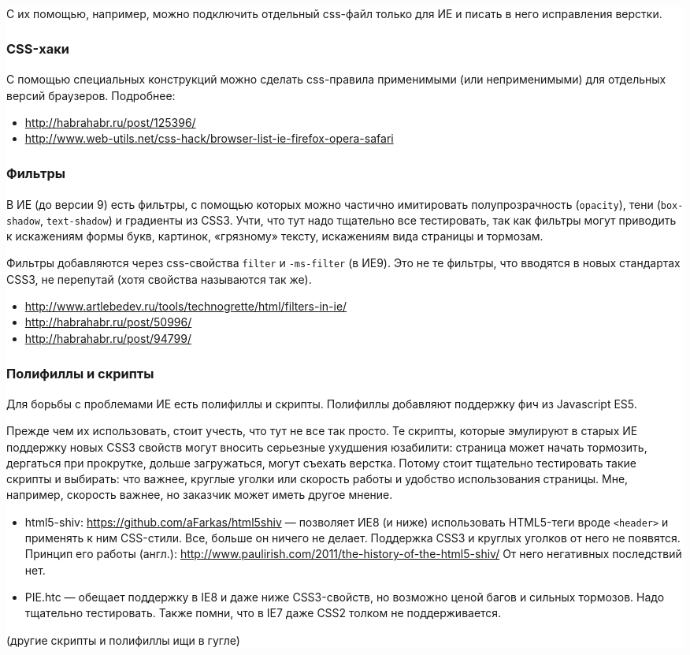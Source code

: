 С их помощью, например, можно подключить отдельный css-файл только для ИЕ и писать в него исправления верстки.

### CSS-хаки

С помощью специальных конструкций можно сделать css-правила применимыми (или неприменимыми) для отдельных версий браузеров. Подробнее: 

- http://habrahabr.ru/post/125396/
- http://www.web-utils.net/css-hack/browser-list-ie-firefox-opera-safari

### Фильтры

В ИЕ (до версии 9) есть фильтры, с помощью которых можно частично имитировать полупрозрачность (`opacity`), тени (`box-shadow`, `text-shadow`) и градиенты из CSS3. Учти, что тут надо тщательно все тестировать, так как фильтры могут приводить к искажениям формы букв, картинок, «грязному» тексту, искажениям вида страницы и тормозам.

Фильтры добавляются через css-свойства `filter` и `-ms-filter` (в ИЕ9). Это не те фильтры, что вводятся в новых стандартах CSS3, не перепутай (хотя свойства называются так же).

- http://www.artlebedev.ru/tools/technogrette/html/filters-in-ie/
- http://habrahabr.ru/post/50996/
- http://habrahabr.ru/post/94799/

### Полифиллы и скрипты

Для борьбы с проблемами ИЕ есть полифиллы и скрипты. Полифиллы добавляют поддержку фич из Javascript ES5.

Прежде чем их использовать, стоит учесть, что тут не все так просто. Те скрипты, которые эмулируют в старых ИЕ поддержку новых CSS3 свойств могут вносить серьезные ухудшения юзабилити: страница может начать тормозить, дергаться при прокрутке, дольше загружаться, могут съехать верстка. Потому стоит тщательно тестировать такие скрипты и выбирать: что важнее, круглые уголки или скорость работы и удобство использования страницы. Мне, например, скорость важнее, но заказчик может иметь другое мнение.

- html5-shiv: https://github.com/aFarkas/html5shiv — позволяет ИЕ8 (и ниже) использовать HTML5-теги вроде `<header>` и применять к ним CSS-стили. Все, больше он ничего не делает. Поддержка CSS3 и круглых уголков от него не появятся. Принцип его работы (англ.): http://www.paulirish.com/2011/the-history-of-the-html5-shiv/ От него  негативных последствий нет.

- PIE.htc — обещает поддержку в IE8 и даже ниже CSS3-свойств, но возможно ценой багов и сильных тормозов. Надо тщательно тестировать. Также помни, что в IE7 даже CSS2 толком не поддерживается.

(другие скрипты и полифиллы ищи в гугле)
